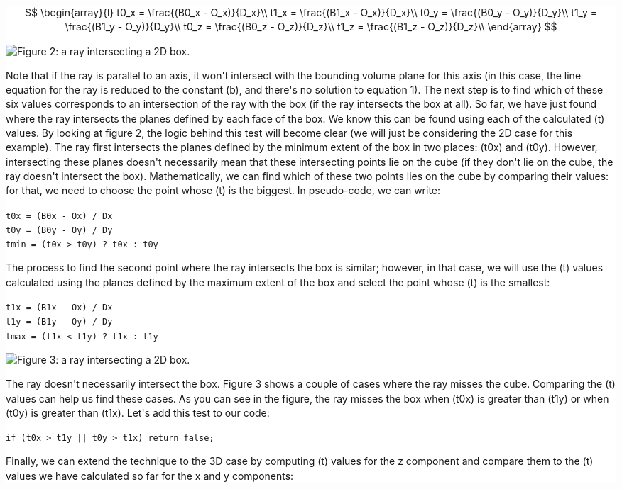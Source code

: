 $$
\begin{array}{l}
t0_x = \frac{(B0_x - O_x)}{D_x}\\
t1_x = \frac{(B1_x - O_x)}{D_x}\\
t0_y = \frac{(B0_y - O_y)}{D_y}\\
t1_y = \frac{(B1_y - O_y)}{D_y}\\
t0_z = \frac{(B0_z - O_z)}{D_z}\\
t1_z = \frac{(B1_z - O_z)}{D_z}\\ 
\end{array}
$$

![Figure 2: a ray intersecting a 2D box.](/images/ray-simple-shapes/2dfig.png)

Note that if the ray is parallel to an axis, it won't intersect with the bounding volume plane for this axis (in this case, the line equation for the ray is reduced to the constant \(b\), and there's no solution to equation 1). The next step is to find which of these six values corresponds to an intersection of the ray with the box (if the ray intersects the box at all). So far, we have just found where the ray intersects the planes defined by each face of the box. We know this can be found using each of the calculated \(t\) values. By looking at figure 2, the logic behind this test will become clear (we will just be considering the 2D case for this example). The ray first intersects the planes defined by the minimum extent of the box in two places: \(t0x\) and \(t0y\). However, intersecting these planes doesn't necessarily mean that these intersecting points lie on the cube (if they don't lie on the cube, the ray doesn't intersect the box). Mathematically, we can find which of these two points lies on the cube by comparing their values: for that, we need to choose the point whose \(t\) is the biggest. In pseudo-code, we can write:

```
t0x = (B0x - Ox) / Dx 
t0y = (B0y - Oy) / Dy 
tmin = (t0x > t0y) ? t0x : t0y 
```

The process to find the second point where the ray intersects the box is similar; however, in that case, we will use the \(t\) values calculated using the planes defined by the maximum extent of the box and select the point whose \(t\) is the smallest:

```
t1x = (B1x - Ox) / Dx 
t1y = (B1y - Oy) / Dy 
tmax = (t1x < t1y) ? t1x : t1y
```

![Figure 3: a ray intersecting a 2D box.](/images/ray-simple-shapes/2dfigmiss.png)

The ray doesn't necessarily intersect the box. Figure 3 shows a couple of cases where the ray misses the cube. Comparing the \(t\) values can help us find these cases. As you can see in the figure, the ray misses the box when \(t0x\) is greater than \(t1y\) or when \(t0y\) is greater than \(t1x\). Let's add this test to our code:

```
if (t0x > t1y || t0y > t1x) return false;
```

Finally, we can extend the technique to the 3D case by computing \(t\) values for the z component and compare them to the \(t\) values we have calculated so far for the x and y components:
